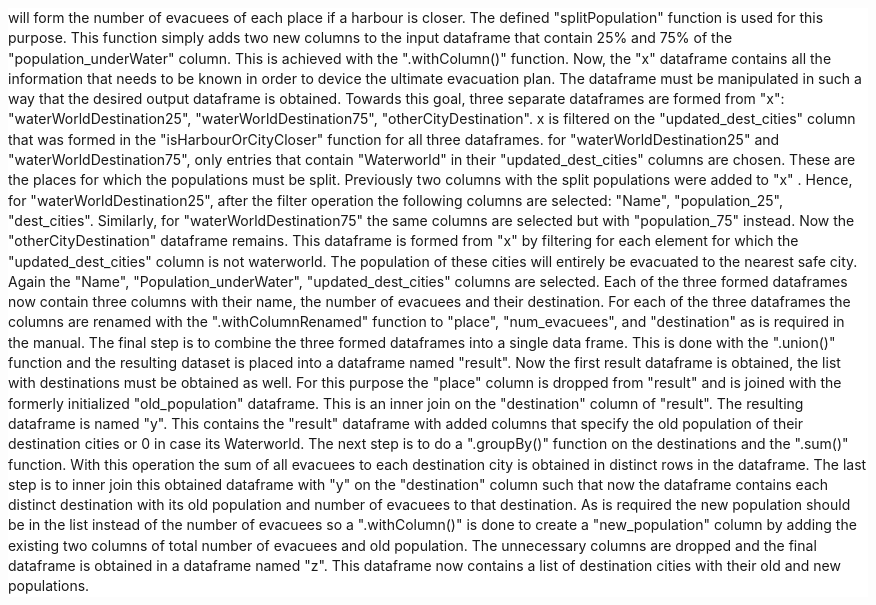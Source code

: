 will form the number of evacuees of each place if a harbour is closer. The defined "splitPopulation" function is used 
for this purpose. This function simply adds two new columns to the input dataframe that contain 25% and 75% of the 
"population_underWater" column. This is achieved with the ".withColumn()" function. Now, the "x" dataframe contains all 
the information that needs to be known in order to device the ultimate evacuation plan. The dataframe must be 
manipulated in such a way that the desired output dataframe is obtained. Towards this goal, three separate dataframes 
are formed from "x": "waterWorldDestination25",  "waterWorldDestination75", "otherCityDestination". x is filtered on 
the "updated_dest_cities" column that was formed in the "isHarbourOrCityCloser" function for all three dataframes. for 
"waterWorldDestination25" and "waterWorldDestination75", only entries that contain "Waterworld" in their
"updated_dest_cities" columns are chosen. These are the places for which the populations must be split. Previously two 
columns with the split populations were added to "x" . Hence, for "waterWorldDestination25", after the filter 
operation the following columns are selected: "Name", "population_25", "dest_cities". Similarly, for 
"waterWorldDestination75" the same columns are selected but with "population_75" instead. Now the "otherCityDestination"
dataframe remains. This dataframe is formed from "x" by filtering for each element for which the "updated_dest_cities" 
column is not waterworld. The population of these cities will entirely be evacuated to the nearest safe city. Again the
"Name", "Population_underWater", "updated_dest_cities" columns are selected. Each of the three formed dataframes now 
contain three columns with their name, the number of evacuees and their destination. For each of the three dataframes 
the columns are renamed with the ".withColumnRenamed" function to "place", "num_evacuees", and "destination"  as is 
required in the manual. The final step is to combine the three formed dataframes into a single data frame. This is done
with the ".union()" function and the resulting dataset is placed into a dataframe named "result". Now the first result 
dataframe is obtained, the list with destinations must be obtained as well. For this purpose the "place" column is 
dropped from "result" and is joined with the formerly initialized "old_population" dataframe. This is an inner join on 
the "destination" column of "result". The resulting dataframe is named "y". This contains the "result" dataframe with
added columns that specify the old population of their destination cities or 0 in case its Waterworld. The next step is
to do a ".groupBy()"  function on the destinations and the ".sum()" function. With this operation the sum of all 
evacuees to each destination city is obtained in distinct rows in the dataframe. The last step is to inner join this 
obtained dataframe with "y" on the "destination" column such that now the dataframe contains each distinct destination
with its old population and number of evacuees to that destination. As is required the new population should be in the 
list instead of the number of evacuees so a ".withColumn()" is done to create a "new_population" column by adding the 
existing two columns of total number of evacuees and old population. The unnecessary columns are dropped and the final 
dataframe is obtained in a dataframe named "z". This dataframe now contains a list of destination cities with their old
and new populations.
